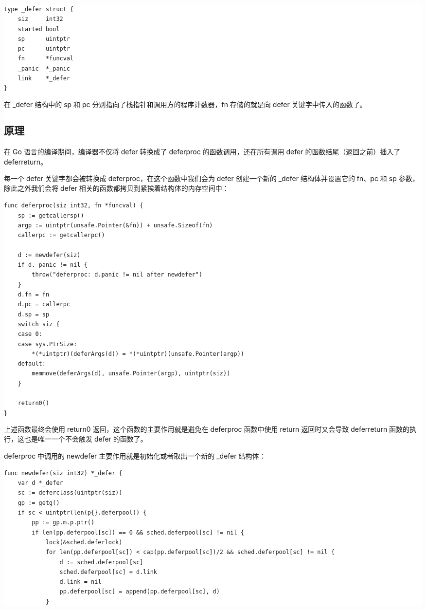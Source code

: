 ```
type _defer struct {
    siz     int32
    started bool
    sp      uintptr
    pc      uintptr
    fn      *funcval
    _panic  *_panic
    link    *_defer
}
```

在 _defer 结构中的 sp 和 pc 分别指向了栈指针和调用方的程序计数器，fn 存储的就是向 defer 关键字中传入的函数了。

## 原理

在 Go 语言的编译期间，编译器不仅将 defer 转换成了 deferproc 的函数调用，还在所有调用 defer 的函数结尾（返回之前）插入了 deferreturn。

每一个 defer 关键字都会被转换成 deferproc，在这个函数中我们会为 defer 创建一个新的 _defer 结构体并设置它的 fn、pc 和 sp 参数，除此之外我们会将 defer 相关的函数都拷贝到紧挨着结构体的内存空间中：

```
func deferproc(siz int32, fn *funcval) {
    sp := getcallersp()
    argp := uintptr(unsafe.Pointer(&fn)) + unsafe.Sizeof(fn)
    callerpc := getcallerpc()

    d := newdefer(siz)
    if d._panic != nil {
        throw("deferproc: d.panic != nil after newdefer")
    }
    d.fn = fn
    d.pc = callerpc
    d.sp = sp
    switch siz {
    case 0:
    case sys.PtrSize:
        *(*uintptr)(deferArgs(d)) = *(*uintptr)(unsafe.Pointer(argp))
    default:
        memmove(deferArgs(d), unsafe.Pointer(argp), uintptr(siz))
    }

    return0()
}

```

上述函数最终会使用 return0 返回，这个函数的主要作用就是避免在 deferproc 函数中使用 return 返回时又会导致 deferreturn 函数的执行，这也是唯一一个不会触发 defer 的函数了。

deferproc 中调用的 newdefer 主要作用就是初始化或者取出一个新的 _defer 结构体：

```
func newdefer(siz int32) *_defer {
    var d *_defer
    sc := deferclass(uintptr(siz))
    gp := getg()
    if sc < uintptr(len(p{}.deferpool)) {
        pp := gp.m.p.ptr()
        if len(pp.deferpool[sc]) == 0 && sched.deferpool[sc] != nil {
            lock(&sched.deferlock)
            for len(pp.deferpool[sc]) < cap(pp.deferpool[sc])/2 && sched.deferpool[sc] != nil {
                d := sched.deferpool[sc]
                sched.deferpool[sc] = d.link
                d.link = nil
                pp.deferpool[sc] = append(pp.deferpool[sc], d)
            }
```
